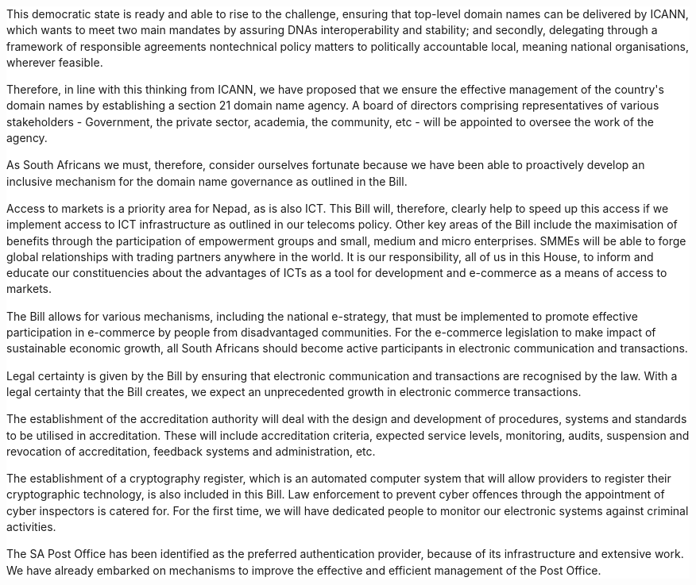 This democratic state is ready and able to rise to the challenge, ensuring
that top-level domain names can be delivered by ICANN, which wants to meet
two main mandates by assuring DNAs interoperability and stability; and
secondly, delegating through a framework of responsible agreements
nontechnical policy matters to politically accountable local, meaning
national organisations, wherever feasible.

Therefore, in line with this thinking from ICANN, we have proposed that we
ensure the effective management of the country's domain names by
establishing a section 21 domain name agency. A board of directors
comprising representatives of various stakeholders - Government, the
private sector, academia, the community, etc - will be appointed to oversee
the work of the agency.

As South Africans we must, therefore, consider ourselves fortunate because
we have been able to proactively develop an inclusive mechanism for the
domain name governance as outlined in the Bill.

Access to markets is a priority area for Nepad, as is also ICT. This Bill
will, therefore, clearly help to speed up this access if we implement
access to ICT infrastructure as outlined in our telecoms policy. Other key
areas of the Bill include the maximisation of benefits through the
participation of empowerment groups and small, medium and micro
enterprises. SMMEs will be able to forge global relationships with trading
partners anywhere in the world. It is our responsibility, all of us in this
House, to inform and educate our constituencies about the advantages of
ICTs as a tool for development and e-commerce as a means of access to
markets.

The Bill allows for various mechanisms, including the national e-strategy,
that must be implemented to promote effective participation in e-commerce
by people from disadvantaged communities. For the e-commerce legislation to
make impact of sustainable economic growth, all South Africans should
become active participants in electronic communication and transactions.

Legal certainty is given by the Bill by ensuring that electronic
communication and transactions are recognised by the law. With a legal
certainty that the Bill creates, we expect an unprecedented growth in
electronic commerce transactions.

The establishment of the accreditation authority will deal with the design
and development of procedures, systems and standards to be utilised in
accreditation. These will include accreditation criteria, expected service
levels, monitoring, audits, suspension and revocation of accreditation,
feedback systems and administration, etc.

The establishment of a cryptography register, which is an automated
computer system that will allow providers to register their cryptographic
technology, is also included in this Bill. Law enforcement to prevent cyber
offences through the appointment of cyber inspectors is catered for. For
the first time, we will have dedicated people to monitor our electronic
systems against criminal activities.

The SA Post Office has been identified as the preferred authentication
provider, because of its infrastructure and extensive work. We have already
embarked on mechanisms to improve the effective and efficient management of
the Post Office.
